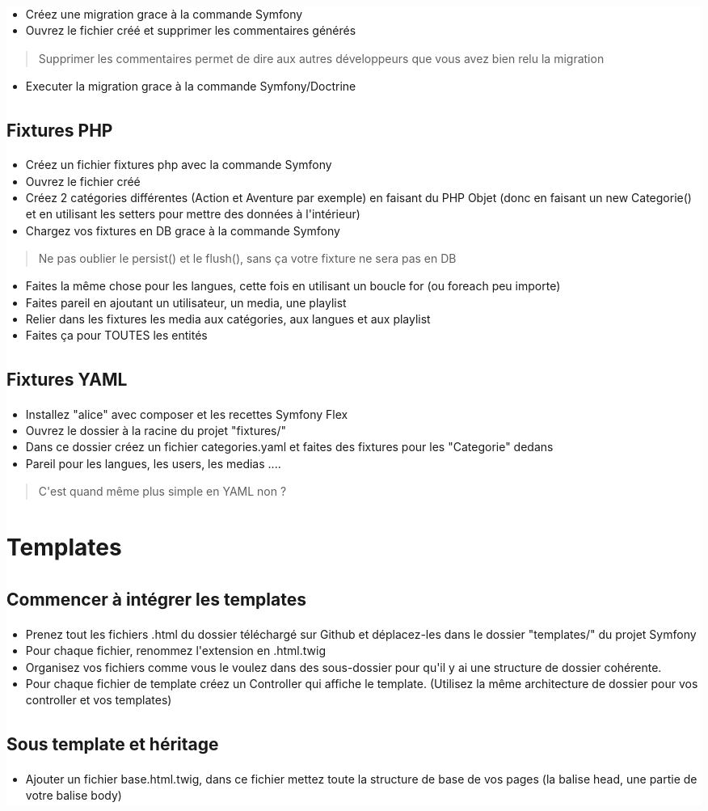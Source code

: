 - Créez une migration grace à la commande Symfony
- Ouvrez le fichier créé et supprimer les commentaires générés

> Supprimer les commentaires permet de dire aux autres développeurs que vous avez bien relu la migration

- Executer la migration grace à la commande Symfony/Doctrine

## Fixtures PHP

- Créez un fichier fixtures php avec la commande Symfony
- Ouvrez le fichier créé
- Créez 2 catégories différentes (Action et Aventure par exemple) en faisant du PHP Objet (donc en faisant un new Categorie() et en utilisant les setters pour mettre des données à l'intérieur)
- Chargez vos fixtures en DB grace à la commande Symfony

> Ne pas oublier le persist() et le flush(), sans ça votre fixture ne sera pas en DB

- Faites la même chose pour les langues, cette fois en utilisant un boucle for (ou foreach peu importe)
- Faites pareil en ajoutant un utilisateur, un media, une playlist
- Relier dans les fixtures les media aux catégories, aux langues et aux playlist
- Faites ça pour TOUTES les entités

## Fixtures YAML

- Installez "alice" avec composer et les recettes Symfony Flex
- Ouvrez le dossier à la racine du projet "fixtures/"
- Dans ce dossier créez un fichier categories.yaml et faites des fixtures pour les "Categorie" dedans
- Pareil pour les langues, les users, les medias ....

> C'est quand même plus simple en YAML non ?


# Templates

## Commencer à intégrer les templates

- Prenez tout les fichiers .html du dossier téléchargé sur Github et déplacez-les dans le dossier "templates/" du projet Symfony
- Pour chaque fichier, renommez l'extension en .html.twig
- Organisez vos fichiers comme vous le voulez dans des sous-dossier pour qu'il y ai une structure de dossier cohérente.
- Pour chaque fichier de template créez un Controller qui affiche le template. (Utilisez la même architecture de dossier pour vos controller et vos templates)

## Sous template et héritage

- Ajouter un fichier base.html.twig, dans ce fichier mettez toute la structure de base de vos pages (la balise head, une partie de votre balise body)

